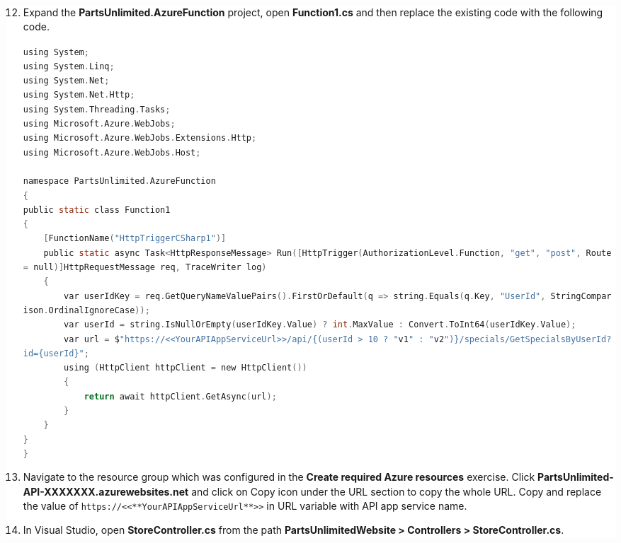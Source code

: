 12. Expand the **PartsUnlimited.AzureFunction** project, open **Function1.cs** and then replace the existing code with the following code.

    ```C Sharp
    using System;
    using System.Linq;
    using System.Net;
    using System.Net.Http;
    using System.Threading.Tasks;
    using Microsoft.Azure.WebJobs;
    using Microsoft.Azure.WebJobs.Extensions.Http;
    using Microsoft.Azure.WebJobs.Host;

    namespace PartsUnlimited.AzureFunction
    {
    public static class Function1
    {
        [FunctionName("HttpTriggerCSharp1")]
        public static async Task<HttpResponseMessage> Run([HttpTrigger(AuthorizationLevel.Function, "get", "post", Route = null)]HttpRequestMessage req, TraceWriter log)
        {
            var userIdKey = req.GetQueryNameValuePairs().FirstOrDefault(q => string.Equals(q.Key, "UserId", StringComparison.OrdinalIgnoreCase));
            var userId = string.IsNullOrEmpty(userIdKey.Value) ? int.MaxValue : Convert.ToInt64(userIdKey.Value);
            var url = $"https://<<YourAPIAppServiceUrl>>/api/{(userId > 10 ? "v1" : "v2")}/specials/GetSpecialsByUserId?id={userId}";
            using (HttpClient httpClient = new HttpClient())
            {
                return await httpClient.GetAsync(url);
            }
        }
    }
    }

    ```

13. Navigate to the resource group which was configured in the **Create required Azure resources** exercise. Click **PartsUnlimited-API-XXXXXXX.azurewebsites.net** and click on Copy icon under the URL section to copy the whole URL. Copy and replace the value of `https://<<**YourAPIAppServiceUrl**>>` in URL variable with API app service name.

14. In Visual Studio, open **StoreController.cs** from the path **PartsUnlimitedWebsite > Controllers > StoreController.cs**.

